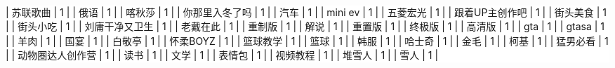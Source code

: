 | 苏联歌曲 | 1 |
| 俄语 | 1 |
| 喀秋莎 | 1 |
| 你那里入冬了吗 | 1 |
| 汽车 | 1 |
| mini ev | 1 |
| 五菱宏光 | 1 |
| 跟着UP主创作吧 | 1 |
| 街头美食 | 1 |
| 街头小吃 | 1 |
| 刘庸干净又卫生 | 1 |
| 老戴在此 | 1 |
| 重制版 | 1 |
| 解说 | 1 |
| 重置版 | 1 |
| 终极版 | 1 |
| 高清版 | 1 |
| gta | 1 |
| gtasa | 1 |
| 羊肉 | 1 |
| 国宴 | 1 |
| 白敬亭 | 1 |
| 怀柔BOYZ | 1 |
| 篮球教学 | 1 |
| 篮球 | 1 |
| 韩服 | 1 |
| 哈士奇 | 1 |
| 金毛 | 1 |
| 柯基 | 1 |
| 猛男必看 | 1 |
| 动物圈达人创作营 | 1 |
| 读书 | 1 |
| 文学 | 1 |
| 表情包 | 1 |
| 视频教程 | 1 |
| 堆雪人 | 1 |
| 雪人 | 1 |